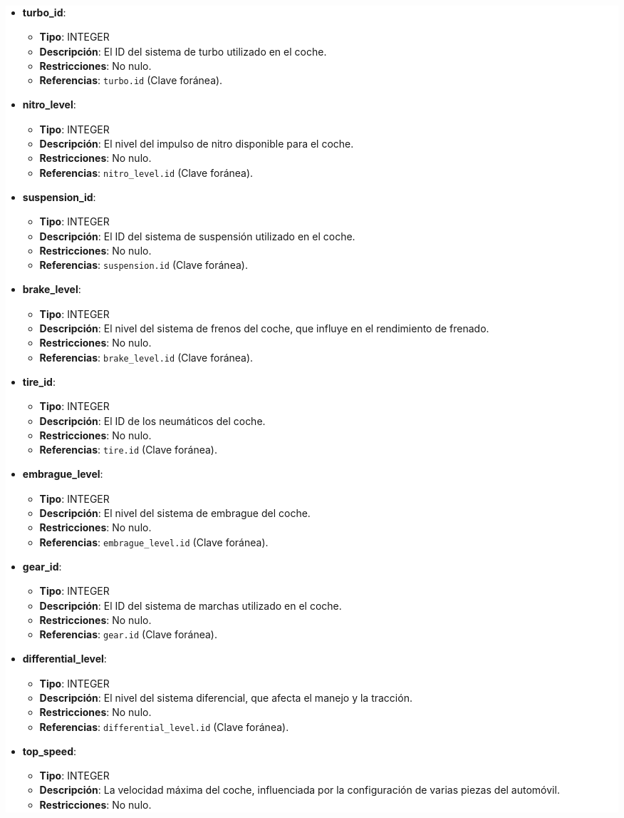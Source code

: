 - **turbo_id**:
  - **Tipo**: INTEGER
  - **Descripción**: El ID del sistema de turbo utilizado en el coche.
  - **Restricciones**: No nulo.
  - **Referencias**: `turbo.id` (Clave foránea).

- **nitro_level**:
  - **Tipo**: INTEGER
  - **Descripción**: El nivel del impulso de nitro disponible para el coche.
  - **Restricciones**: No nulo.
  - **Referencias**: `nitro_level.id` (Clave foránea).

- **suspension_id**:
  - **Tipo**: INTEGER
  - **Descripción**: El ID del sistema de suspensión utilizado en el coche.
  - **Restricciones**: No nulo.
  - **Referencias**: `suspension.id` (Clave foránea).

- **brake_level**:
  - **Tipo**: INTEGER
  - **Descripción**: El nivel del sistema de frenos del coche, que influye en el rendimiento de frenado.
  - **Restricciones**: No nulo.
  - **Referencias**: `brake_level.id` (Clave foránea).

- **tire_id**:
  - **Tipo**: INTEGER
  - **Descripción**: El ID de los neumáticos del coche.
  - **Restricciones**: No nulo.
  - **Referencias**: `tire.id` (Clave foránea).

- **embrague_level**:
  - **Tipo**: INTEGER
  - **Descripción**: El nivel del sistema de embrague del coche.
  - **Restricciones**: No nulo.
  - **Referencias**: `embrague_level.id` (Clave foránea).

- **gear_id**:
  - **Tipo**: INTEGER
  - **Descripción**: El ID del sistema de marchas utilizado en el coche.
  - **Restricciones**: No nulo.
  - **Referencias**: `gear.id` (Clave foránea).

- **differential_level**:
  - **Tipo**: INTEGER
  - **Descripción**: El nivel del sistema diferencial, que afecta el manejo y la tracción.
  - **Restricciones**: No nulo.
  - **Referencias**: `differential_level.id` (Clave foránea).

- **top_speed**:
  - **Tipo**: INTEGER
  - **Descripción**: La velocidad máxima del coche, influenciada por la configuración de varias piezas del automóvil.
  - **Restricciones**: No nulo.
